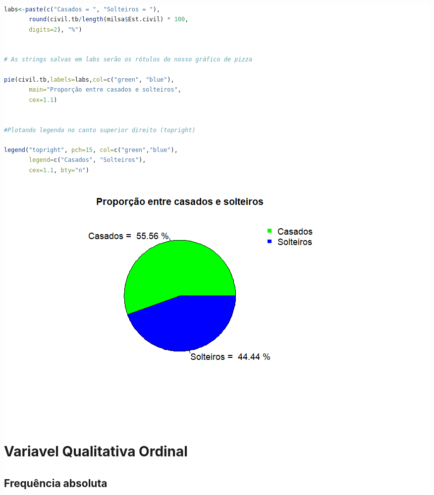 ``` r
labs<-paste(c("Casados = ", "Solteiros = "),
       round(civil.tb/length(milsa$Est.civil) * 100, 
       digits=2), "%")


# As strings salvas em labs serão os rótulos do nosso gráfico de pizza

pie(civil.tb,labels=labs,col=c("green", "blue"),
       main="Proporção entre casados e solteiros",
       cex=1.1)


#Plotando legenda no canto superior direito (topright)

legend("topright", pch=15, col=c("green","blue"), 
       legend=c("Casados", "Solteiros"),
       cex=1.1, bty="n")
```

![](conceitos-iniciais_files/figure-gfm/unnamed-chunk-6-1.png)

# Variavel Qualitativa Ordinal

## Frequência absoluta
